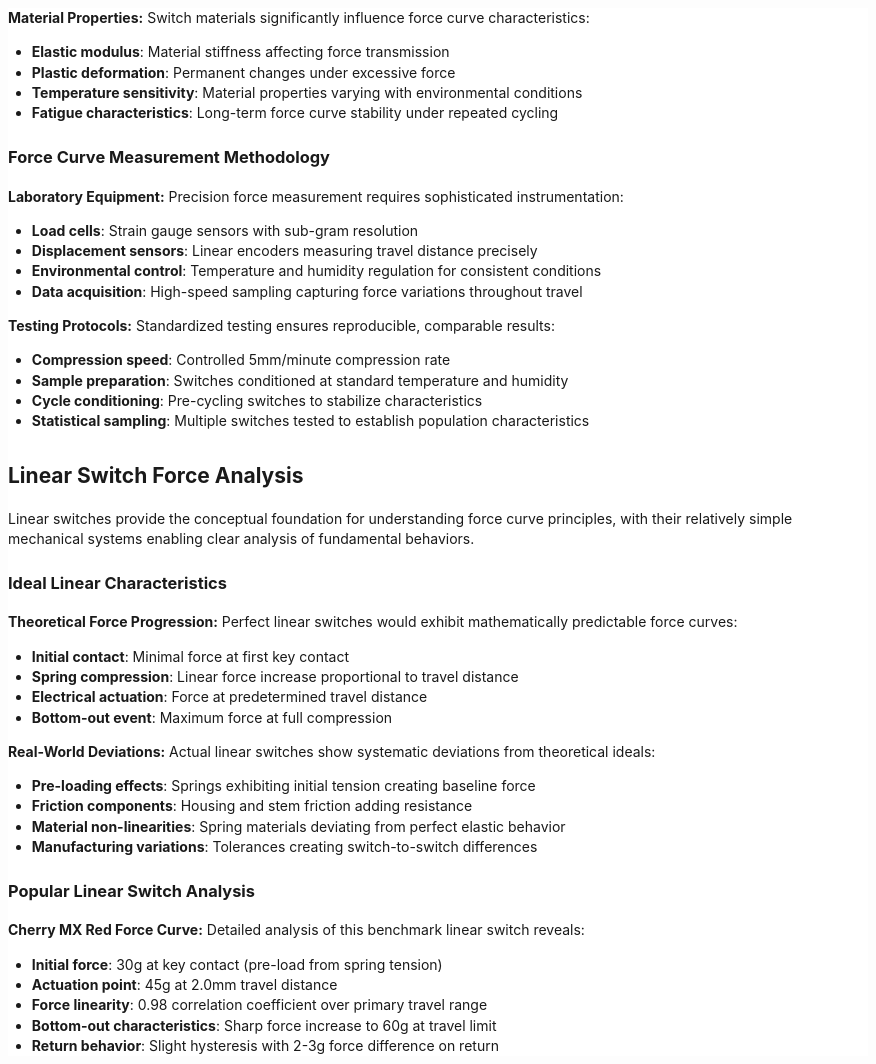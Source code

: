**Material Properties:**
Switch materials significantly influence force curve characteristics:
- **Elastic modulus**: Material stiffness affecting force transmission
- **Plastic deformation**: Permanent changes under excessive force
- **Temperature sensitivity**: Material properties varying with environmental conditions
- **Fatigue characteristics**: Long-term force curve stability under repeated cycling

### Force Curve Measurement Methodology

**Laboratory Equipment:**
Precision force measurement requires sophisticated instrumentation:
- **Load cells**: Strain gauge sensors with sub-gram resolution
- **Displacement sensors**: Linear encoders measuring travel distance precisely
- **Environmental control**: Temperature and humidity regulation for consistent conditions
- **Data acquisition**: High-speed sampling capturing force variations throughout travel

**Testing Protocols:**
Standardized testing ensures reproducible, comparable results:
- **Compression speed**: Controlled 5mm/minute compression rate
- **Sample preparation**: Switches conditioned at standard temperature and humidity
- **Cycle conditioning**: Pre-cycling switches to stabilize characteristics
- **Statistical sampling**: Multiple switches tested to establish population characteristics

## Linear Switch Force Analysis

Linear switches provide the conceptual foundation for understanding force curve principles, with their relatively simple mechanical systems enabling clear analysis of fundamental behaviors.

### Ideal Linear Characteristics

**Theoretical Force Progression:**
Perfect linear switches would exhibit mathematically predictable force curves:
- **Initial contact**: Minimal force at first key contact
- **Spring compression**: Linear force increase proportional to travel distance
- **Electrical actuation**: Force at predetermined travel distance
- **Bottom-out event**: Maximum force at full compression

**Real-World Deviations:**
Actual linear switches show systematic deviations from theoretical ideals:
- **Pre-loading effects**: Springs exhibiting initial tension creating baseline force
- **Friction components**: Housing and stem friction adding resistance
- **Material non-linearities**: Spring materials deviating from perfect elastic behavior
- **Manufacturing variations**: Tolerances creating switch-to-switch differences

### Popular Linear Switch Analysis

**Cherry MX Red Force Curve:**
Detailed analysis of this benchmark linear switch reveals:
- **Initial force**: 30g at key contact (pre-load from spring tension)
- **Actuation point**: 45g at 2.0mm travel distance
- **Force linearity**: 0.98 correlation coefficient over primary travel range
- **Bottom-out characteristics**: Sharp force increase to 60g at travel limit
- **Return behavior**: Slight hysteresis with 2-3g force difference on return
